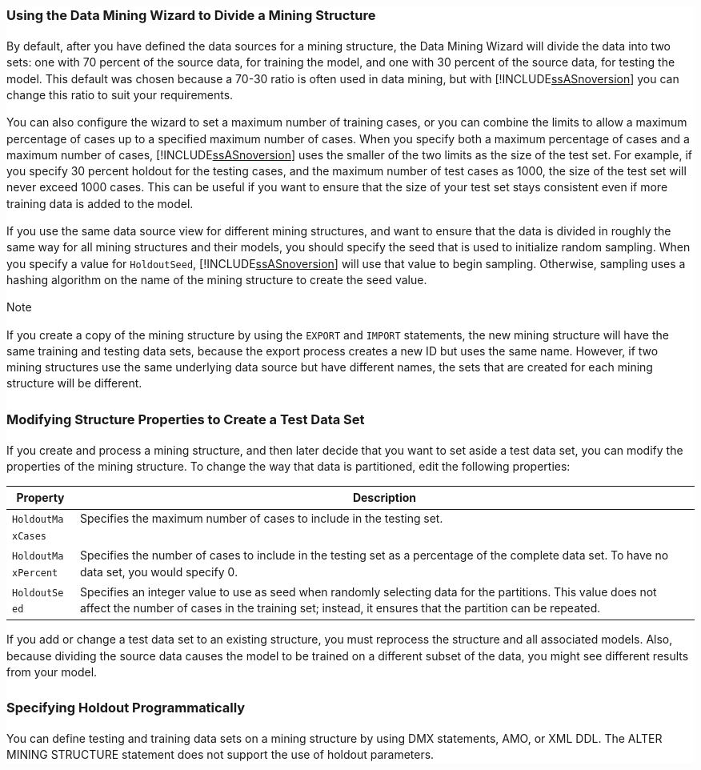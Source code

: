 ### Using the Data Mining Wizard to Divide a Mining Structure  
 By default, after you have defined the data sources for a mining structure, the Data Mining Wizard will divide the data into two sets: one with 70 percent of the source data, for training the model, and one with 30 percent of the source data, for testing the model. This default was chosen because a 70-30 ratio is often used in data mining, but with [!INCLUDE[ssASnoversion](../../includes/ssasnoversion-md.md)] you can change this ratio to suit your requirements.  
  
 You can also configure the wizard to set a maximum number of training cases, or you can combine the limits to allow a maximum percentage of cases up to a specified maximum number of cases. When you specify both a maximum percentage of cases and a maximum number of cases, [!INCLUDE[ssASnoversion](../../includes/ssasnoversion-md.md)] uses the smaller of the two limits as the size of the test set. For example, if you specify 30 percent holdout for the testing cases, and the maximum number of test cases as 1000, the size of the test set will never exceed 1000 cases. This can be useful if you want to ensure that the size of your test set stays consistent even if more training data is added to the model.  
  
 If you use the same data source view for different mining structures, and want to ensure that the data is divided in roughly the same way for all mining structures and their models, you should specify the seed that is used to initialize random sampling. When you specify a value for `HoldoutSeed`, [!INCLUDE[ssASnoversion](../../includes/ssasnoversion-md.md)] will use that value to begin sampling. Otherwise, sampling uses a hashing algorithm on the name of the mining structure to create the seed value.  
  
> [!NOTE]  
>  If you create a copy of the mining structure by using the `EXPORT` and `IMPORT` statements, the new mining structure will have the same training and testing data sets, because the export process creates a new ID but uses the same name. However, if two mining structures use the same underlying data source but have different names, the sets that are created for each mining structure will be different.  
  
### Modifying Structure Properties to Create a Test Data Set  
 If you create and process a mining structure, and then later decide that you want to set aside a test data set, you can modify the properties of the mining structure. To change the way that data is partitioned, edit the following properties:  
  
|Property|Description|  
|--------------|-----------------|  
|`HoldoutMaxCases`|Specifies the maximum number of cases to include in the testing set.|  
|`HoldoutMaxPercent`|Specifies the number of cases to include in the testing set as a percentage of the complete data set. To have no data set, you would specify 0.|  
|`HoldoutSeed`|Specifies an integer value to use as seed when randomly selecting data for the partitions. This value does not affect the number of cases in the training set; instead, it ensures that the partition can be repeated.|  
  
 If you add or change a test data set to an existing structure, you must reprocess the structure and all associated models. Also, because dividing the source data causes the model to be trained on a different subset of the data, you might see different results from your model.  
  
### Specifying Holdout Programmatically  
 You can define testing and training data sets on a mining structure by using DMX statements, AMO, or XML DDL. The ALTER MINING STRUCTURE statement does not support the use of holdout parameters.  
  